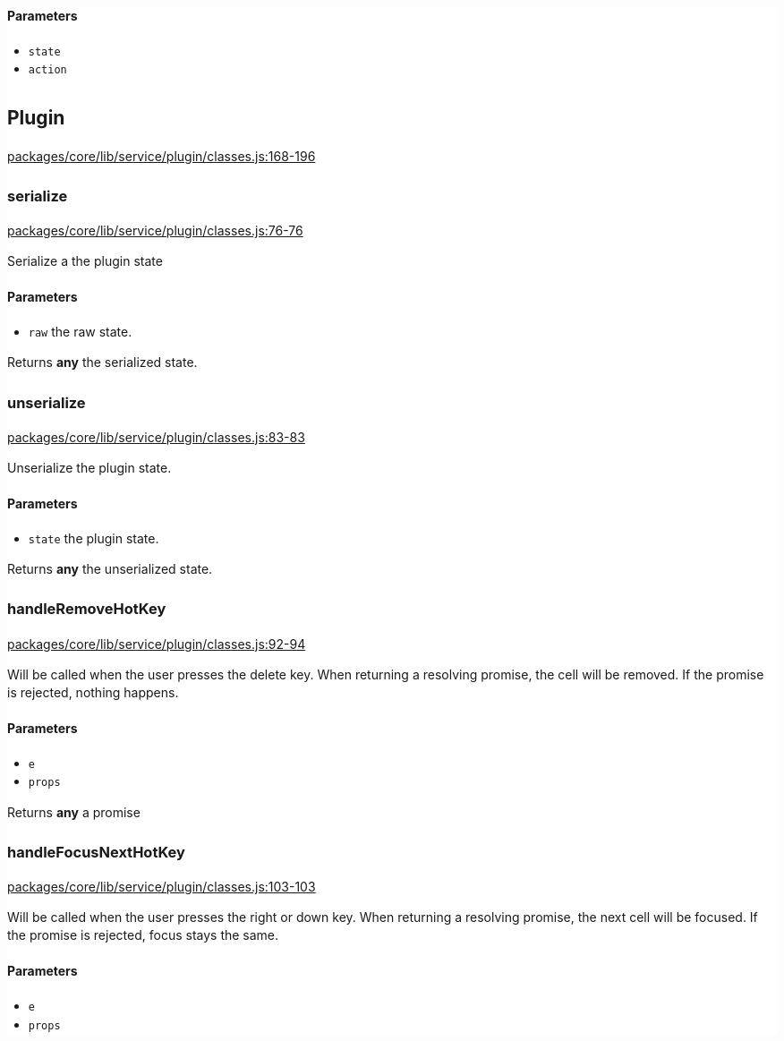 #### Parameters

-   `state`  
-   `action`  

## Plugin

[packages/core/lib/service/plugin/classes.js:168-196][333]

### serialize

[packages/core/lib/service/plugin/classes.js:76-76][325]

Serialize a the plugin state

#### Parameters

-   `raw`  the raw state.

Returns **any** the serialized state.

### unserialize

[packages/core/lib/service/plugin/classes.js:83-83][326]

Unserialize the plugin state.

#### Parameters

-   `state`  the plugin state.

Returns **any** the unserialized state.

### handleRemoveHotKey

[packages/core/lib/service/plugin/classes.js:92-94][327]

Will be called when the user presses the delete key. When returning a resolving promise,
the cell will be removed. If the promise is rejected, nothing happens.

#### Parameters

-   `e`  
-   `props`  

Returns **any** a promise

### handleFocusNextHotKey

[packages/core/lib/service/plugin/classes.js:103-103][328]

Will be called when the user presses the right or down key. When returning a resolving promise,
the next cell will be focused. If the promise is rejected, focus stays the same.

#### Parameters

-   `e`  
-   `props`  


[1]: #updatecellcontent
[2]: #parameters
[3]: #examples
[4]: #updatecelllayout
[5]: #parameters-1
[6]: #examples-1
[7]: #removecell
[8]: #parameters-2
[9]: #examples-2
[10]: #resizecell
[11]: #parameters-3
[12]: #examples-3
[13]: #focuscell
[14]: #parameters-4
[15]: #focusnextcell
[16]: #parameters-5
[17]: #focuspreviouscell
[18]: #parameters-6
[19]: #blurcell
[20]: #parameters-7
[21]: #blurallcells
[22]: #createfallbackcell
[23]: #parameters-8
[24]: #cellhover
[25]: #parameters-9
[26]: #examples-4
[27]: #cellhoverleftof
[28]: #parameters-10
[29]: #examples-5
[30]: #cellhoverrightof
[31]: #parameters-11
[32]: #examples-6
[33]: #cellhoverabove
[34]: #parameters-12
[35]: #examples-7
[36]: #cellhoverbelow
[37]: #parameters-13
[38]: #examples-8
[39]: #cellhoverinlineleft
[40]: #parameters-14
[41]: #examples-9
[42]: #cellhoverinlineright
[43]: #parameters-15
[44]: #examples-10
[45]: #dragcell
[46]: #parameters-16
[47]: #examples-11
[48]: #clearhover
[49]: #cancelcelldrag
[50]: #parameters-17
[51]: #examples-12
[52]: #insertcellbelow
[53]: #insertcellabove
[54]: #insertcellrightof
[55]: #insertcellleftof
[56]: #insertcellleftinline
[57]: #insertcellrightinline
[58]: #insertmode
[59]: #editmode
[60]: #previewmode
[61]: #layoutmode
[62]: #resizemode
[63]: #previousmode
[64]: #parameters-18
[65]: #purecomponent
[66]: #purecomponent-1
[67]: #purecomponent-2
[68]: #purecomponent-3
[69]: #purecomponent-4
[70]: #purecomponent-5
[71]: #purecomponent-6
[72]: #purecomponent-7
[73]: #purecomponent-8
[74]: #purecomponent-9
[75]: #purecomponent-10
[76]: #purecomponent-11
[77]: #component
[78]: #component-1
[79]: #component-2
[80]: #positionenum
[81]: #isproduction
[82]: #editor
[83]: #editor-1
[84]: #ishoveringthis
[85]: #parameters-19
[86]: #sumsizes
[87]: #parameters-20
[88]: #computebounds
[89]: #parameters-21
[90]: #computeresizeable
[91]: #parameters-22
[92]: #computeinlines
[93]: #parameters-23
[94]: #resizecells
[95]: #parameters-24
[96]: #computesizes
[97]: #parameters-25
[98]: #classes
[99]: #defaultmatrices
[100]: #getroomscale
[101]: #parameters-26
[102]: #getmousehovercell
[103]: #parameters-27
[104]: #relativemouseposition
[105]: #parameters-28
[106]: #computelevel
[107]: #parameters-29
[108]: #computehorizontal
[109]: #parameters-30
[110]: #computevertical
[111]: #parameters-31
[112]: #defaultcallbacks
[113]: #generatemissingids
[114]: #parameters-32
[115]: #last
[116]: #hoverservice
[117]: #hoverservice-1
[118]: #i18n
[119]: #logger
[120]: #warn
[121]: #debug
[122]: #info
[123]: #error
[124]: #fatal
[125]: #log
[126]: #migration
[127]: #migration-1
[128]: #plugin
[129]: #serialize
[130]: #parameters-33
[131]: #unserialize
[132]: #parameters-34
[133]: #handleremovehotkey
[134]: #parameters-35
[135]: #handlefocusnexthotkey
[136]: #parameters-36
[137]: #handlefocusprevioushotkey
[138]: #parameters-37
[139]: #handlefocus
[140]: #parameters-38
[141]: #handleblur
[142]: #parameters-39
[143]: #reducer
[144]: #parameters-40
[145]: #plugin-1
[146]: #serialize-1
[147]: #parameters-41
[148]: #unserialize-1
[149]: #parameters-42
[150]: #handleremovehotkey-1
[151]: #parameters-43
[152]: #handlefocusnexthotkey-1
[153]: #parameters-44
[154]: #handlefocusprevioushotkey-1
[155]: #parameters-45
[156]: #handlefocus-1
[157]: #parameters-46
[158]: #handleblur-1
[159]: #parameters-47
[160]: #reducer-1
[161]: #parameters-48
[162]: #plugin-2
[163]: #serialize-2
[164]: #parameters-49
[165]: #unserialize-2
[166]: #parameters-50
[167]: #handleremovehotkey-2
[168]: #parameters-51
[169]: #handlefocusnexthotkey-2
[170]: #parameters-52
[171]: #handlefocusprevioushotkey-2
[172]: #parameters-53
[173]: #handlefocus-2
[174]: #parameters-54
[175]: #handleblur-2
[176]: #parameters-55
[177]: #reducer-2
[178]: #parameters-56
[179]: #plugin-3
[180]: #serialize-3
[181]: #parameters-57
[182]: #unserialize-3
[183]: #parameters-58
[184]: #handleremovehotkey-3
[185]: #parameters-59
[186]: #handlefocusnexthotkey-3
[187]: #parameters-60
[188]: #handlefocusprevioushotkey-3
[189]: #parameters-61
[190]: #handlefocus-3
[191]: #parameters-62
[192]: #handleblur-3
[193]: #parameters-63
[194]: #reducer-3
[195]: #parameters-64
[196]: #plugin-4
[197]: #serialize-4
[198]: #parameters-65
[199]: #unserialize-4
[200]: #parameters-66
[201]: #handleremovehotkey-4
[202]: #parameters-67
[203]: #handlefocusnexthotkey-4
[204]: #parameters-68
[205]: #handlefocusprevioushotkey-4
[206]: #parameters-69
[207]: #handlefocus-4
[208]: #parameters-70
[209]: #handleblur-4
[210]: #parameters-71
[211]: #reducer-4
[212]: #parameters-72
[213]: #contentplugin
[214]: #createinitialstate
[215]: #createinitialstate-1
[216]: #createinitialstate-2
[217]: #reducer-5
[218]: #parameters-73
[219]: #createinitialchildren
[220]: #createinitialchildren-1
[221]: #layoutplugin
[222]: #pluginservice
[223]: #findlayoutplugin
[224]: #parameters-74
[225]: #findcontentplugin
[226]: #parameters-75
[227]: #getregisterednames
[228]: #pluginservice-1
[229]: #findlayoutplugin-1
[230]: #parameters-76
[231]: #findcontentplugin-1
[232]: #parameters-77
[233]: #getregisterednames-1
[234]: #pluginservice-2
[235]: #parameters-78
[236]: #findlayoutplugin-2
[237]: #parameters-79
[238]: #findcontentplugin-2
[239]: #parameters-80
[240]: #getregisterednames-2
[241]: #default
[242]: #parameters-81
[243]: https://github.com/PeterKottas/editor/blob/306e1ece52f6e4853e83bb83b6e37a9411533bdf/packages/core/lib/actions/cell/core.js#L46-L54 "Source code on GitHub"
[244]: https://developer.mozilla.org/docs/Web/JavaScript/Reference/Global_Objects/String
[245]: https://github.com/PeterKottas/editor/blob/306e1ece52f6e4853e83bb83b6e37a9411533bdf/packages/core/lib/actions/cell/core.js#L66-L74 "Source code on GitHub"
[246]: https://github.com/PeterKottas/editor/blob/306e1ece52f6e4853e83bb83b6e37a9411533bdf/packages/core/lib/actions/cell/core.js#L87-L95 "Source code on GitHub"
[247]: https://github.com/PeterKottas/editor/blob/306e1ece52f6e4853e83bb83b6e37a9411533bdf/packages/core/lib/actions/cell/core.js#L108-L116 "Source code on GitHub"
[248]: https://developer.mozilla.org/docs/Web/JavaScript/Reference/Global_Objects/Number
[249]: https://developer.mozilla.org/docs/Web/JavaScript/Reference/Statements/function
[250]: https://github.com/PeterKottas/editor/blob/306e1ece52f6e4853e83bb83b6e37a9411533bdf/packages/core/lib/actions/cell/core.js#L120-L128 "Source code on GitHub"
[251]: https://github.com/PeterKottas/editor/blob/306e1ece52f6e4853e83bb83b6e37a9411533bdf/packages/core/lib/actions/cell/core.js#L132-L136 "Source code on GitHub"
[252]: https://github.com/PeterKottas/editor/blob/306e1ece52f6e4853e83bb83b6e37a9411533bdf/packages/core/lib/actions/cell/core.js#L140-L144 "Source code on GitHub"
[253]: https://github.com/PeterKottas/editor/blob/306e1ece52f6e4853e83bb83b6e37a9411533bdf/packages/core/lib/actions/cell/core.js#L148-L152 "Source code on GitHub"
[254]: https://github.com/PeterKottas/editor/blob/306e1ece52f6e4853e83bb83b6e37a9411533bdf/packages/core/lib/actions/cell/core.js#L156-L159 "Source code on GitHub"
[255]: https://github.com/PeterKottas/editor/blob/306e1ece52f6e4853e83bb83b6e37a9411533bdf/packages/core/lib/actions/cell/core.js#L163-L171 "Source code on GitHub"
[256]: https://github.com/PeterKottas/editor/blob/306e1ece52f6e4853e83bb83b6e37a9411533bdf/packages/core/lib/actions/cell/drag.js#L42-L54 "Source code on GitHub"
[257]: https://github.com/PeterKottas/editor/blob/306e1ece52f6e4853e83bb83b6e37a9411533bdf/packages/core/lib/actions/cell/drag.js#L67-L67 "Source code on GitHub"
[258]: https://github.com/PeterKottas/editor/blob/306e1ece52f6e4853e83bb83b6e37a9411533bdf/packages/core/lib/actions/cell/drag.js#L80-L80 "Source code on GitHub"
[259]: https://github.com/PeterKottas/editor/blob/306e1ece52f6e4853e83bb83b6e37a9411533bdf/packages/core/lib/actions/cell/drag.js#L93-L95 "Source code on GitHub"
[260]: https://github.com/PeterKottas/editor/blob/306e1ece52f6e4853e83bb83b6e37a9411533bdf/packages/core/lib/actions/cell/drag.js#L108-L110 "Source code on GitHub"
[261]: https://github.com/PeterKottas/editor/blob/306e1ece52f6e4853e83bb83b6e37a9411533bdf/packages/core/lib/actions/cell/drag.js#L122-L124 "Source code on GitHub"
[262]: https://github.com/PeterKottas/editor/blob/306e1ece52f6e4853e83bb83b6e37a9411533bdf/packages/core/lib/actions/cell/drag.js#L136-L138 "Source code on GitHub"
[263]: https://github.com/PeterKottas/editor/blob/306e1ece52f6e4853e83bb83b6e37a9411533bdf/packages/core/lib/actions/cell/drag.js#L150-L154 "Source code on GitHub"
[264]: https://github.com/PeterKottas/editor/blob/306e1ece52f6e4853e83bb83b6e37a9411533bdf/packages/core/lib/actions/cell/drag.js#L160-L163 "Source code on GitHub"
[265]: https://github.com/PeterKottas/editor/blob/306e1ece52f6e4853e83bb83b6e37a9411533bdf/packages/core/lib/actions/cell/drag.js#L175-L178 "Source code on GitHub"
[266]: https://github.com/PeterKottas/editor/blob/306e1ece52f6e4853e83bb83b6e37a9411533bdf/packages/core/lib/actions/cell/insert.js#L80-L80 "Source code on GitHub"
[267]: https://github.com/PeterKottas/editor/blob/306e1ece52f6e4853e83bb83b6e37a9411533bdf/packages/core/lib/actions/cell/insert.js#L84-L84 "Source code on GitHub"
[268]: https://github.com/PeterKottas/editor/blob/306e1ece52f6e4853e83bb83b6e37a9411533bdf/packages/core/lib/actions/cell/insert.js#L88-L88 "Source code on GitHub"
[269]: https://github.com/PeterKottas/editor/blob/306e1ece52f6e4853e83bb83b6e37a9411533bdf/packages/core/lib/actions/cell/insert.js#L92-L92 "Source code on GitHub"
[270]: https://github.com/PeterKottas/editor/blob/306e1ece52f6e4853e83bb83b6e37a9411533bdf/packages/core/lib/actions/cell/insert.js#L96-L96 "Source code on GitHub"
[271]: https://github.com/PeterKottas/editor/blob/306e1ece52f6e4853e83bb83b6e37a9411533bdf/packages/core/lib/actions/cell/insert.js#L100-L100 "Source code on GitHub"
[272]: https://github.com/PeterKottas/editor/blob/306e1ece52f6e4853e83bb83b6e37a9411533bdf/packages/core/lib/actions/display.js#L44-L44 "Source code on GitHub"
[273]: https://github.com/PeterKottas/editor/blob/306e1ece52f6e4853e83bb83b6e37a9411533bdf/packages/core/lib/actions/display.js#L48-L48 "Source code on GitHub"
[274]: https://github.com/PeterKottas/editor/blob/306e1ece52f6e4853e83bb83b6e37a9411533bdf/packages/core/lib/actions/display.js#L52-L52 "Source code on GitHub"
[275]: https://github.com/PeterKottas/editor/blob/306e1ece52f6e4853e83bb83b6e37a9411533bdf/packages/core/lib/actions/display.js#L56-L56 "Source code on GitHub"
[276]: https://github.com/PeterKottas/editor/blob/306e1ece52f6e4853e83bb83b6e37a9411533bdf/packages/core/lib/actions/display.js#L60-L60 "Source code on GitHub"
[277]: https://github.com/PeterKottas/editor/blob/306e1ece52f6e4853e83bb83b6e37a9411533bdf/packages/core/lib/actions/display.js#L64-L67 "Source code on GitHub"
[278]: https://github.com/PeterKottas/editor/blob/306e1ece52f6e4853e83bb83b6e37a9411533bdf/packages/core/lib/components/Cell/Content/index.js#L62-L121 "Source code on GitHub"
[279]: https://github.com/PeterKottas/editor/blob/306e1ece52f6e4853e83bb83b6e37a9411533bdf/packages/core/lib/components/Cell/Draggable/index.js#L68-L99 "Source code on GitHub"
[280]: https://github.com/PeterKottas/editor/blob/306e1ece52f6e4853e83bb83b6e37a9411533bdf/packages/core/lib/components/Cell/Droppable/index.js#L65-L84 "Source code on GitHub"
[281]: https://github.com/PeterKottas/editor/blob/306e1ece52f6e4853e83bb83b6e37a9411533bdf/packages/core/lib/components/Cell/index.js#L85-L105 "Source code on GitHub"
[282]: https://github.com/PeterKottas/editor/blob/306e1ece52f6e4853e83bb83b6e37a9411533bdf/packages/core/lib/components/Cell/Inner/index.js#L65-L90 "Source code on GitHub"
[283]: https://github.com/PeterKottas/editor/blob/306e1ece52f6e4853e83bb83b6e37a9411533bdf/packages/core/lib/components/Cell/Layout/index.js#L67-L132 "Source code on GitHub"
[284]: https://github.com/PeterKottas/editor/blob/306e1ece52f6e4853e83bb83b6e37a9411533bdf/packages/core/lib/components/Cell/Resizable/index.js#L54-L90 "Source code on GitHub"
[285]: https://github.com/PeterKottas/editor/blob/306e1ece52f6e4853e83bb83b6e37a9411533bdf/packages/core/lib/components/Cell/Rows/index.js#L49-L59 "Source code on GitHub"
[286]: https://github.com/PeterKottas/editor/blob/306e1ece52f6e4853e83bb83b6e37a9411533bdf/packages/core/lib/components/DragDropContext/index.js#L57-L66 "Source code on GitHub"
[287]: https://github.com/PeterKottas/editor/blob/306e1ece52f6e4853e83bb83b6e37a9411533bdf/packages/core/lib/components/Editable/index.js#L53-L94 "Source code on GitHub"
[288]: https://github.com/PeterKottas/editor/blob/306e1ece52f6e4853e83bb83b6e37a9411533bdf/packages/core/lib/components/Editable/Inner/index.js#L56-L91 "Source code on GitHub"
[289]: https://github.com/PeterKottas/editor/blob/306e1ece52f6e4853e83bb83b6e37a9411533bdf/packages/core/lib/components/Row/index.js#L67-L82 "Source code on GitHub"
[290]: https://github.com/PeterKottas/editor/blob/306e1ece52f6e4853e83bb83b6e37a9411533bdf/packages/core/lib/components/Dimensions/index.js#L66-L129 "Source code on GitHub"
[291]: https://github.com/PeterKottas/editor/blob/306e1ece52f6e4853e83bb83b6e37a9411533bdf/packages/core/lib/components/HotKey/Decorator.js#L77-L157 "Source code on GitHub"
[292]: https://github.com/PeterKottas/editor/blob/306e1ece52f6e4853e83bb83b6e37a9411533bdf/packages/core/lib/components/Row/Droppable/index.js#L61-L73 "Source code on GitHub"
[293]: https://github.com/PeterKottas/editor/blob/306e1ece52f6e4853e83bb83b6e37a9411533bdf/packages/core/lib/const.js#L27-L27 "Source code on GitHub"
[294]: https://github.com/PeterKottas/editor/blob/306e1ece52f6e4853e83bb83b6e37a9411533bdf/packages/core/lib/const.js#L39-L39 "Source code on GitHub"
[295]: https://github.com/PeterKottas/editor/blob/306e1ece52f6e4853e83bb83b6e37a9411533bdf/packages/core/lib/index.js#L85-L147 "Source code on GitHub"
[296]: https://github.com/PeterKottas/editor/blob/306e1ece52f6e4853e83bb83b6e37a9411533bdf/packages/core/lib/reducer/editable/helper/hover.js#L17-L27 "Source code on GitHub"
[297]: https://github.com/PeterKottas/editor/blob/306e1ece52f6e4853e83bb83b6e37a9411533bdf/packages/core/lib/reducer/editable/helper/sizing.js#L39-L50 "Source code on GitHub"
[298]: https://github.com/PeterKottas/editor/blob/306e1ece52f6e4853e83bb83b6e37a9411533bdf/packages/core/lib/reducer/editable/helper/sizing.js#L54-L60 "Source code on GitHub"
[299]: https://github.com/PeterKottas/editor/blob/306e1ece52f6e4853e83bb83b6e37a9411533bdf/packages/core/lib/reducer/editable/helper/sizing.js#L64-L67 "Source code on GitHub"
[300]: https://github.com/PeterKottas/editor/blob/306e1ece52f6e4853e83bb83b6e37a9411533bdf/packages/core/lib/reducer/editable/helper/sizing.js#L71-L84 "Source code on GitHub"
[301]: https://github.com/PeterKottas/editor/blob/306e1ece52f6e4853e83bb83b6e37a9411533bdf/packages/core/lib/reducer/editable/helper/sizing.js#L88-L106 "Source code on GitHub"
[302]: https://github.com/PeterKottas/editor/blob/306e1ece52f6e4853e83bb83b6e37a9411533bdf/packages/core/lib/reducer/editable/helper/sizing.js#L113-L123 "Source code on GitHub"
[303]: https://github.com/PeterKottas/editor/blob/306e1ece52f6e4853e83bb83b6e37a9411533bdf/packages/core/lib/service/hover/index.js#L70-L86 "Source code on GitHub"
[304]: https://github.com/PeterKottas/editor/blob/306e1ece52f6e4853e83bb83b6e37a9411533bdf/packages/core/lib/service/hover/index.js#L93-L126 "Source code on GitHub"
[305]: https://github.com/PeterKottas/editor/blob/306e1ece52f6e4853e83bb83b6e37a9411533bdf/packages/core/lib/service/hover/index.js#L134-L144 "Source code on GitHub"
[306]: https://github.com/PeterKottas/editor/blob/306e1ece52f6e4853e83bb83b6e37a9411533bdf/packages/core/lib/service/hover/index.js#L151-L157 "Source code on GitHub"
[307]: https://github.com/PeterKottas/editor/blob/306e1ece52f6e4853e83bb83b6e37a9411533bdf/packages/core/lib/service/hover/index.js#L222-L228 "Source code on GitHub"
[308]: https://github.com/PeterKottas/editor/blob/306e1ece52f6e4853e83bb83b6e37a9411533bdf/packages/core/lib/service/hover/index.js#L232-L248 "Source code on GitHub"
[309]: https://github.com/PeterKottas/editor/blob/306e1ece52f6e4853e83bb83b6e37a9411533bdf/packages/core/lib/service/hover/index.js#L260-L276 "Source code on GitHub"
[310]: https://github.com/PeterKottas/editor/blob/306e1ece52f6e4853e83bb83b6e37a9411533bdf/packages/core/lib/service/hover/index.js#L282-L298 "Source code on GitHub"
[311]: https://github.com/PeterKottas/editor/blob/306e1ece52f6e4853e83bb83b6e37a9411533bdf/packages/core/lib/service/hover/index.js#L303-L426 "Source code on GitHub"
[312]: https://github.com/PeterKottas/editor/blob/306e1ece52f6e4853e83bb83b6e37a9411533bdf/packages/core/lib/service/plugin/index.js#L57-L66 "Source code on GitHub"
[313]: https://github.com/PeterKottas/editor/blob/306e1ece52f6e4853e83bb83b6e37a9411533bdf/packages/core/lib/service/hover/index.js#L161-L161 "Source code on GitHub"
[314]: https://github.com/PeterKottas/editor/blob/306e1ece52f6e4853e83bb83b6e37a9411533bdf/packages/core/lib/service/hover/index.js#L432-L450 "Source code on GitHub"
[315]: https://github.com/PeterKottas/editor/blob/306e1ece52f6e4853e83bb83b6e37a9411533bdf/packages/core/lib/service/i18n/index.js#L24-L29 "Source code on GitHub"
[316]: https://github.com/PeterKottas/editor/blob/306e1ece52f6e4853e83bb83b6e37a9411533bdf/packages/core/lib/service/logger/index.js#L33-L107 "Source code on GitHub"
[317]: https://github.com/PeterKottas/editor/blob/306e1ece52f6e4853e83bb83b6e37a9411533bdf/packages/core/lib/service/logger/index.js#L40-L46 "Source code on GitHub"
[318]: https://github.com/PeterKottas/editor/blob/306e1ece52f6e4853e83bb83b6e37a9411533bdf/packages/core/lib/service/logger/index.js#L51-L57 "Source code on GitHub"
[319]: https://github.com/PeterKottas/editor/blob/306e1ece52f6e4853e83bb83b6e37a9411533bdf/packages/core/lib/service/logger/index.js#L62-L68 "Source code on GitHub"
[320]: https://github.com/PeterKottas/editor/blob/306e1ece52f6e4853e83bb83b6e37a9411533bdf/packages/core/lib/service/logger/index.js#L73-L80 "Source code on GitHub"
[321]: https://github.com/PeterKottas/editor/blob/306e1ece52f6e4853e83bb83b6e37a9411533bdf/packages/core/lib/service/logger/index.js#L85-L93 "Source code on GitHub"
[322]: https://github.com/PeterKottas/editor/blob/306e1ece52f6e4853e83bb83b6e37a9411533bdf/packages/core/lib/service/logger/index.js#L98-L105 "Source code on GitHub"
[323]: https://github.com/PeterKottas/editor/blob/306e1ece52f6e4853e83bb83b6e37a9411533bdf/packages/core/lib/service/plugin/classes.js#L44-L61 "Source code on GitHub"
[324]: https://github.com/PeterKottas/editor/blob/306e1ece52f6e4853e83bb83b6e37a9411533bdf/packages/core/lib/service/plugin/classes.js#L67-L162 "Source code on GitHub"
[325]: https://github.com/PeterKottas/editor/blob/306e1ece52f6e4853e83bb83b6e37a9411533bdf/packages/core/lib/service/plugin/classes.js#L76-L76 "Source code on GitHub"
[326]: https://github.com/PeterKottas/editor/blob/306e1ece52f6e4853e83bb83b6e37a9411533bdf/packages/core/lib/service/plugin/classes.js#L83-L83 "Source code on GitHub"
[327]: https://github.com/PeterKottas/editor/blob/306e1ece52f6e4853e83bb83b6e37a9411533bdf/packages/core/lib/service/plugin/classes.js#L92-L94 "Source code on GitHub"
[328]: https://github.com/PeterKottas/editor/blob/306e1ece52f6e4853e83bb83b6e37a9411533bdf/packages/core/lib/service/plugin/classes.js#L103-L103 "Source code on GitHub"
[329]: https://github.com/PeterKottas/editor/blob/306e1ece52f6e4853e83bb83b6e37a9411533bdf/packages/core/lib/service/plugin/classes.js#L112-L112 "Source code on GitHub"
[330]: https://github.com/PeterKottas/editor/blob/306e1ece52f6e4853e83bb83b6e37a9411533bdf/packages/core/lib/service/plugin/classes.js#L118-L118 "Source code on GitHub"
[331]: https://github.com/PeterKottas/editor/blob/306e1ece52f6e4853e83bb83b6e37a9411533bdf/packages/core/lib/service/plugin/classes.js#L124-L124 "Source code on GitHub"
[332]: https://github.com/PeterKottas/editor/blob/306e1ece52f6e4853e83bb83b6e37a9411533bdf/packages/core/lib/service/plugin/classes.js#L132-L132 "Source code on GitHub"
[333]: https://github.com/PeterKottas/editor/blob/306e1ece52f6e4853e83bb83b6e37a9411533bdf/packages/core/lib/service/plugin/classes.js#L168-L196 "Source code on GitHub"
[334]: https://github.com/PeterKottas/editor/blob/306e1ece52f6e4853e83bb83b6e37a9411533bdf/packages/core/lib/service/plugin/classes.js#L202-L229 "Source code on GitHub"
[335]: https://github.com/PeterKottas/editor/blob/306e1ece52f6e4853e83bb83b6e37a9411533bdf/packages/core/lib/service/plugin/classes.js#L231-L261 "Source code on GitHub"
[336]: https://github.com/PeterKottas/editor/blob/306e1ece52f6e4853e83bb83b6e37a9411533bdf/packages/core/lib/service/plugin/classes.js#L178-L178 "Source code on GitHub"
[337]: https://github.com/PeterKottas/editor/blob/306e1ece52f6e4853e83bb83b6e37a9411533bdf/packages/core/lib/service/plugin/classes.js#L211-L211 "Source code on GitHub"
[338]: https://github.com/PeterKottas/editor/blob/306e1ece52f6e4853e83bb83b6e37a9411533bdf/packages/core/lib/service/plugin/classes.js#L247-L247 "Source code on GitHub"
[339]: https://github.com/PeterKottas/editor/blob/306e1ece52f6e4853e83bb83b6e37a9411533bdf/packages/core/lib/service/plugin/classes.js#L186-L186 "Source code on GitHub"
[340]: https://github.com/PeterKottas/editor/blob/306e1ece52f6e4853e83bb83b6e37a9411533bdf/packages/core/lib/service/plugin/classes.js#L218-L218 "Source code on GitHub"
[341]: https://github.com/PeterKottas/editor/blob/306e1ece52f6e4853e83bb83b6e37a9411533bdf/packages/core/lib/service/plugin/classes.js#L241-L241 "Source code on GitHub"
[342]: https://github.com/PeterKottas/editor/blob/306e1ece52f6e4853e83bb83b6e37a9411533bdf/packages/core/lib/service/plugin/index.js#L70-L285 "Source code on GitHub"
[343]: https://github.com/PeterKottas/editor/blob/306e1ece52f6e4853e83bb83b6e37a9411533bdf/packages/core/lib/service/plugin/index.js#L135-L146 "Source code on GitHub"
[344]: https://github.com/PeterKottas/editor/blob/306e1ece52f6e4853e83bb83b6e37a9411533bdf/packages/core/lib/service/plugin/index.js#L150-L161 "Source code on GitHub"
[345]: https://github.com/PeterKottas/editor/blob/306e1ece52f6e4853e83bb83b6e37a9411533bdf/packages/core/lib/service/plugin/index.js#L165-L171 "Source code on GitHub"
[346]: https://github.com/PeterKottas/editor/blob/306e1ece52f6e4853e83bb83b6e37a9411533bdf/packages/core/lib/service/plugin/index.js#L74-L283 "Source code on GitHub"
[347]: https://github.com/PeterKottas/editor/blob/306e1ece52f6e4853e83bb83b6e37a9411533bdf/packages/core/lib/store.js#L33-L42 "Source code on GitHub"